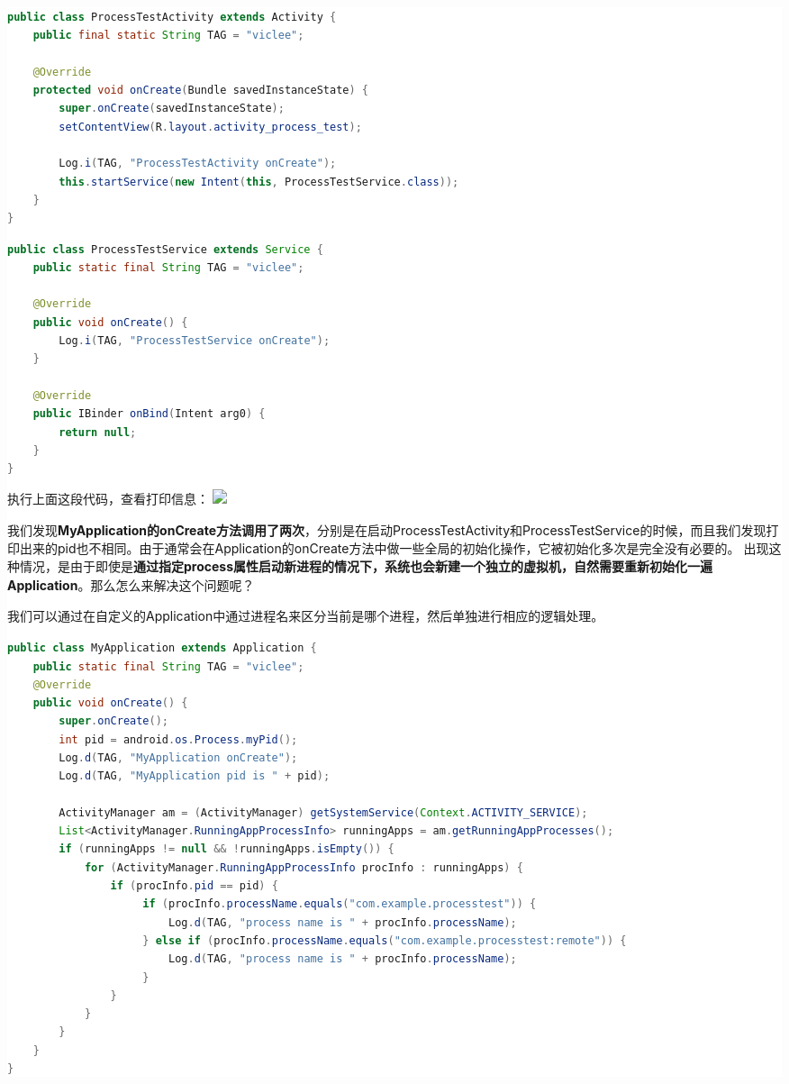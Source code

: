 ```java
public class ProcessTestActivity extends Activity {  
    public final static String TAG = "viclee";  
  
    @Override  
    protected void onCreate(Bundle savedInstanceState) {  
        super.onCreate(savedInstanceState);  
        setContentView(R.layout.activity_process_test);  
  
        Log.i(TAG, "ProcessTestActivity onCreate");  
        this.startService(new Intent(this, ProcessTestService.class));  
    }  
}  
```

  

```java
public class ProcessTestService extends Service {  
    public static final String TAG = "viclee";  
  
    @Override  
    public void onCreate() {  
        Log.i(TAG, "ProcessTestService onCreate");  
    }  
  
    @Override  
    public IBinder onBind(Intent arg0) {  
        return null;  
    }    
}  
```
执行上面这段代码，查看打印信息：
![](http://upload-images.jianshu.io/upload_images/9028834-b93305d4498ca407?imageMogr2/auto-orient/strip%7CimageView2/2/w/1240) 

我们发现**MyApplication的onCreate方法调用了两次**，分别是在启动ProcessTestActivity和ProcessTestService的时候，而且我们发现打印出来的pid也不相同。由于通常会在Application的onCreate方法中做一些全局的初始化操作，它被初始化多次是完全没有必要的。
出现这种情况，是由于即使是**通过指定process属性启动新进程的情况下，系统也会新建一个独立的虚拟机，自然需要重新初始化一遍Application**。那么怎么来解决这个问题呢？

我们可以通过在自定义的Application中通过进程名来区分当前是哪个进程，然后单独进行相应的逻辑处理。

```java
public class MyApplication extends Application {  
    public static final String TAG = "viclee";    
    @Override  
    public void onCreate() {  
        super.onCreate();  
        int pid = android.os.Process.myPid();  
        Log.d(TAG, "MyApplication onCreate");  
        Log.d(TAG, "MyApplication pid is " + pid);  
  
        ActivityManager am = (ActivityManager) getSystemService(Context.ACTIVITY_SERVICE);  
        List<ActivityManager.RunningAppProcessInfo> runningApps = am.getRunningAppProcesses();  
        if (runningApps != null && !runningApps.isEmpty()) {  
            for (ActivityManager.RunningAppProcessInfo procInfo : runningApps) {  
                if (procInfo.pid == pid) {  
                     if (procInfo.processName.equals("com.example.processtest")) {  
                         Log.d(TAG, "process name is " + procInfo.processName);  
                     } else if (procInfo.processName.equals("com.example.processtest:remote")) {  
                         Log.d(TAG, "process name is " + procInfo.processName);  
                     }  
                }  
            }  
        }  
    }  
}  
```